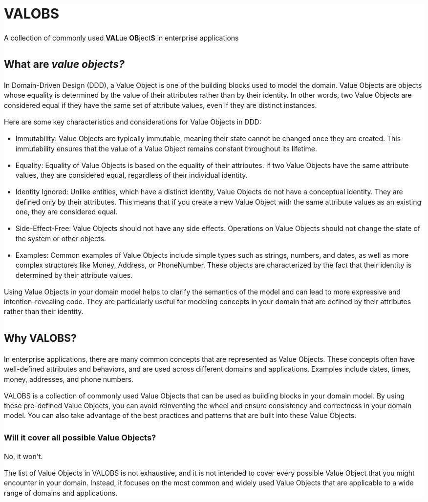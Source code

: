 # VALOBS

A collection of commonly used **VAL**ue **OB**ject**S** in enterprise applications

## What are _value objects?_

In Domain-Driven Design (DDD), a Value Object is one of the building blocks used to model the domain. Value Objects are objects whose equality is determined by the value of their attributes rather than by their identity. In other words, two Value Objects are considered equal if they have the same set of attribute values, even if they are distinct instances.

Here are some key characteristics and considerations for Value Objects in DDD:

- Immutability: Value Objects are typically immutable, meaning their state cannot be changed once they are created. This immutability ensures that the value of a Value Object remains constant throughout its lifetime.

- Equality: Equality of Value Objects is based on the equality of their attributes. If two Value Objects have the same attribute values, they are considered equal, regardless of their individual identity.

- Identity Ignored: Unlike entities, which have a distinct identity, Value Objects do not have a conceptual identity. They are defined only by their attributes. This means that if you create a new Value Object with the same attribute values as an existing one, they are considered equal.

- Side-Effect-Free: Value Objects should not have any side effects. Operations on Value Objects should not change the state of the system or other objects.

- Examples: Common examples of Value Objects include simple types such as strings, numbers, and dates, as well as more complex structures like Money, Address, or PhoneNumber. These objects are characterized by the fact that their identity is determined by their attribute values.

Using Value Objects in your domain model helps to clarify the semantics of the model and can lead to more expressive and intention-revealing code. They are particularly useful for modeling concepts in your domain that are defined by their attributes rather than their identity.

## Why VALOBS?

In enterprise applications, there are many common concepts that are represented as Value Objects. These concepts often have well-defined attributes and behaviors, and are used across different domains and applications. Examples include dates, times, money, addresses, and phone numbers.

VALOBS is a collection of commonly used Value Objects that can be used as building blocks in your domain model. By using these pre-defined Value Objects, you can avoid reinventing the wheel and ensure consistency and correctness in your domain model. You can also take advantage of the best practices and patterns that are built into these Value Objects.

### Will it cover all possible Value Objects?

No, it won't.   

The list of Value Objects in VALOBS is not exhaustive, and it is not intended to cover every possible Value Object that you might encounter in your domain. Instead, it focuses on the most common and widely used Value Objects that are applicable to a wide range of domains and applications.
